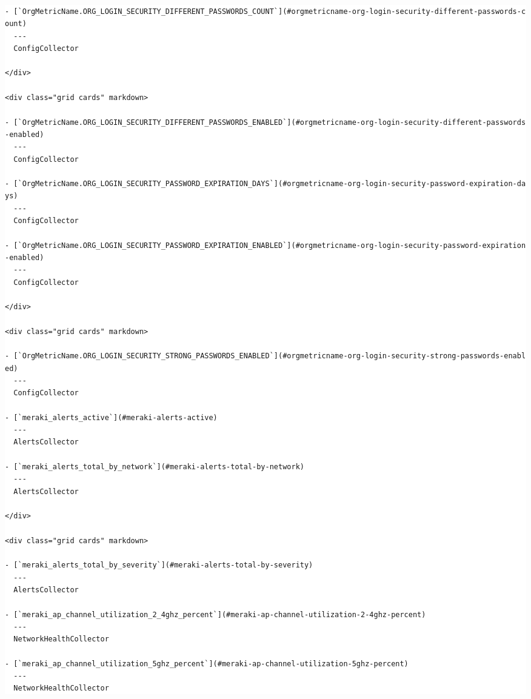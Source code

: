     - [`OrgMetricName.ORG_LOGIN_SECURITY_DIFFERENT_PASSWORDS_COUNT`](#orgmetricname-org-login-security-different-passwords-count)
      ---
      ConfigCollector

    </div>
    
    <div class="grid cards" markdown>

    - [`OrgMetricName.ORG_LOGIN_SECURITY_DIFFERENT_PASSWORDS_ENABLED`](#orgmetricname-org-login-security-different-passwords-enabled)
      ---
      ConfigCollector

    - [`OrgMetricName.ORG_LOGIN_SECURITY_PASSWORD_EXPIRATION_DAYS`](#orgmetricname-org-login-security-password-expiration-days)
      ---
      ConfigCollector

    - [`OrgMetricName.ORG_LOGIN_SECURITY_PASSWORD_EXPIRATION_ENABLED`](#orgmetricname-org-login-security-password-expiration-enabled)
      ---
      ConfigCollector

    </div>
    
    <div class="grid cards" markdown>

    - [`OrgMetricName.ORG_LOGIN_SECURITY_STRONG_PASSWORDS_ENABLED`](#orgmetricname-org-login-security-strong-passwords-enabled)
      ---
      ConfigCollector

    - [`meraki_alerts_active`](#meraki-alerts-active)
      ---
      AlertsCollector

    - [`meraki_alerts_total_by_network`](#meraki-alerts-total-by-network)
      ---
      AlertsCollector

    </div>
    
    <div class="grid cards" markdown>

    - [`meraki_alerts_total_by_severity`](#meraki-alerts-total-by-severity)
      ---
      AlertsCollector

    - [`meraki_ap_channel_utilization_2_4ghz_percent`](#meraki-ap-channel-utilization-2-4ghz-percent)
      ---
      NetworkHealthCollector

    - [`meraki_ap_channel_utilization_5ghz_percent`](#meraki-ap-channel-utilization-5ghz-percent)
      ---
      NetworkHealthCollector
